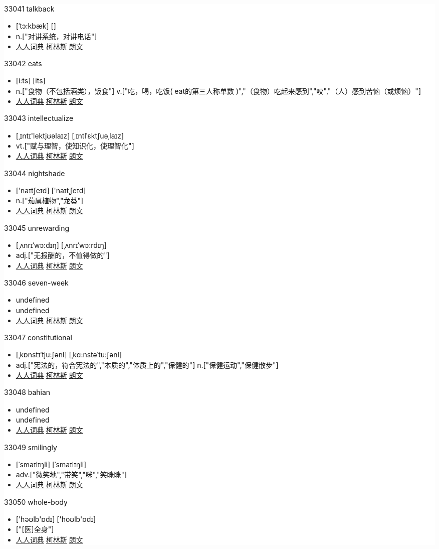 33041 talkback 
- [ˈtɔ:kbæk]  [] 
- n.["对讲系统，对讲电话"]   
- [人人词典](https://www.91dict.com/words?w=talkback) [柯林斯](https://www.collinsdictionary.com/zh/dictionary/english/talkback) [朗文](https://www.ldoceonline.com/dictionary/talkback) 

33042 eats 
- [i:ts]  [its] 
- n.["食物（不包括酒类），饭食"]  v.["吃，喝，吃饭( eat的第三人称单数 )","（食物）吃起来感到","咬","（人）感到苦恼（或烦恼）"]   
- [人人词典](https://www.91dict.com/words?w=eats) [柯林斯](https://www.collinsdictionary.com/zh/dictionary/english/eats) [朗文](https://www.ldoceonline.com/dictionary/eats) 

33043 intellectualize 
- [ˌɪntɪ'lektjʊəlaɪz]  [ˌɪntlˈɛktʃuəˌlaɪz] 
- vt.["赋与理智，使知识化，使理智化"]   
- [人人词典](https://www.91dict.com/words?w=intellectualize) [柯林斯](https://www.collinsdictionary.com/zh/dictionary/english/intellectualize) [朗文](https://www.ldoceonline.com/dictionary/intellectualize) 

33044 nightshade 
- ['naɪtʃeɪd]  ['naɪtˌʃeɪd] 
- n.["茄属植物","龙葵"]   
- [人人词典](https://www.91dict.com/words?w=nightshade) [柯林斯](https://www.collinsdictionary.com/zh/dictionary/english/nightshade) [朗文](https://www.ldoceonline.com/dictionary/nightshade) 

33045 unrewarding 
- [ˌʌnrɪˈwɔ:dɪŋ]  [ˌʌnrɪˈwɔ:rdɪŋ] 
- adj.["无报酬的，不值得做的"]   
- [人人词典](https://www.91dict.com/words?w=unrewarding) [柯林斯](https://www.collinsdictionary.com/zh/dictionary/english/unrewarding) [朗文](https://www.ldoceonline.com/dictionary/unrewarding) 

33046 seven-week 
- undefined 
- undefined 
- [人人词典](https://www.91dict.com/words?w=seven-week) [柯林斯](https://www.collinsdictionary.com/zh/dictionary/english/seven-week) [朗文](https://www.ldoceonline.com/dictionary/seven-week) 

33047 constitutional 
- [ˌkɒnstɪˈtju:ʃənl]  [ˌkɑ:nstəˈtu:ʃənl] 
- adj.["宪法的，符合宪法的","本质的","体质上的","保健的"]  n.["保健运动","保健散步"]   
- [人人词典](https://www.91dict.com/words?w=constitutional) [柯林斯](https://www.collinsdictionary.com/zh/dictionary/english/constitutional) [朗文](https://www.ldoceonline.com/dictionary/constitutional) 

33048 bahian 
- undefined 
- undefined 
- [人人词典](https://www.91dict.com/words?w=bahian) [柯林斯](https://www.collinsdictionary.com/zh/dictionary/english/bahian) [朗文](https://www.ldoceonline.com/dictionary/bahian) 

33049 smilingly 
- [ˈsmaɪlɪŋli]  [ˈsmaɪlɪŋli] 
- adv.["微笑地","带笑","咪","笑眯眯"]   
- [人人词典](https://www.91dict.com/words?w=smilingly) [柯林斯](https://www.collinsdictionary.com/zh/dictionary/english/smilingly) [朗文](https://www.ldoceonline.com/dictionary/smilingly) 

33050 whole-body 
- ['həʊlb'ɒdɪ]  ['hoʊlb'ɒdɪ] 
- ["[医]全身"]   
- [人人词典](https://www.91dict.com/words?w=whole-body) [柯林斯](https://www.collinsdictionary.com/zh/dictionary/english/whole-body) [朗文](https://www.ldoceonline.com/dictionary/whole-body) 

